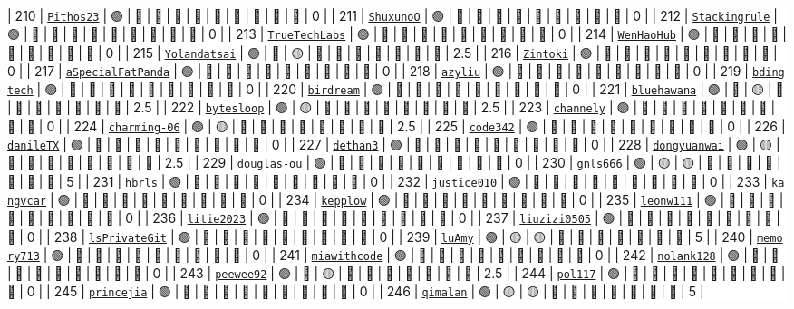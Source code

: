 | 210 | [`Pithos23`](Pithos23) | 🟢 | 🔴 | 🔴 | 🔴 | 🔴 | 🔴 | 🔴 | 🔴 | 🔴 | 🔴 | 0 |
| 211 | [`ShuxunoO`](ShuxunoO) | 🟢 | 🔴 | 🔴 | 🔴 | 🔴 | 🔴 | 🔴 | 🔴 | 🔴 | 🔴 | 0 |
| 212 | [`Stackingrule`](Stackingrule) | 🟢 | 🔴 | 🔴 | 🔴 | 🔴 | 🔴 | 🔴 | 🔴 | 🔴 | 🔴 | 0 |
| 213 | [`TrueTechLabs`](TrueTechLabs) | 🟢 | 🔴 | 🔴 | 🔴 | 🔴 | 🔴 | 🔴 | 🔴 | 🔴 | 🔴 | 0 |
| 214 | [`WenHaoHub`](WenHaoHub) | 🟢 | 🔴 | 🔴 | 🔴 | 🔴 | 🔴 | 🔴 | 🔴 | 🔴 | 🔴 | 0 |
| 215 | [`Yolandatsai`](Yolandatsai) | 🟢 | 🔴 | 🟡 | 🔴 | 🔴 | 🔴 | 🔴 | 🔴 | 🔴 | 🔴 | 2.5 |
| 216 | [`Zintoki`](Zintoki) | 🟢 | 🔴 | 🔴 | 🔴 | 🔴 | 🔴 | 🔴 | 🔴 | 🔴 | 🔴 | 0 |
| 217 | [`aSpecialFatPanda`](aSpecialFatPanda) | 🟢 | 🔴 | 🔴 | 🔴 | 🔴 | 🔴 | 🔴 | 🔴 | 🔴 | 🔴 | 0 |
| 218 | [`azyliu`](azyliu) | 🟢 | 🔴 | 🔴 | 🔴 | 🔴 | 🔴 | 🔴 | 🔴 | 🔴 | 🔴 | 0 |
| 219 | [`bdingtech`](bdingtech) | 🟢 | 🔴 | 🔴 | 🔴 | 🔴 | 🔴 | 🔴 | 🔴 | 🔴 | 🔴 | 0 |
| 220 | [`birdream`](birdream) | 🟢 | 🔴 | 🔴 | 🔴 | 🔴 | 🔴 | 🔴 | 🔴 | 🔴 | 🔴 | 0 |
| 221 | [`bluehawana`](bluehawana) | 🟢 | 🔴 | 🟡 | 🔴 | 🔴 | 🔴 | 🔴 | 🔴 | 🔴 | 🔴 | 2.5 |
| 222 | [`bytesloop`](bytesloop) | 🟢 | 🟡 | 🔴 | 🔴 | 🔴 | 🔴 | 🔴 | 🔴 | 🔴 | 🔴 | 2.5 |
| 223 | [`channely`](channely) | 🟢 | 🔴 | 🔴 | 🔴 | 🔴 | 🔴 | 🔴 | 🔴 | 🔴 | 🔴 | 0 |
| 224 | [`charming-06`](charming-06) | 🟢 | 🟡 | 🔴 | 🔴 | 🔴 | 🔴 | 🔴 | 🔴 | 🔴 | 🔴 | 2.5 |
| 225 | [`code342`](code342) | 🟢 | 🔴 | 🔴 | 🔴 | 🔴 | 🔴 | 🔴 | 🔴 | 🔴 | 🔴 | 0 |
| 226 | [`danileTX`](danileTX) | 🟢 | 🔴 | 🔴 | 🔴 | 🔴 | 🔴 | 🔴 | 🔴 | 🔴 | 🔴 | 0 |
| 227 | [`dethan3`](dethan3) | 🟢 | 🔴 | 🔴 | 🔴 | 🔴 | 🔴 | 🔴 | 🔴 | 🔴 | 🔴 | 0 |
| 228 | [`dongyuanwai`](dongyuanwai) | 🟢 | 🟡 | 🔴 | 🔴 | 🔴 | 🔴 | 🔴 | 🔴 | 🔴 | 🔴 | 2.5 |
| 229 | [`douglas-ou`](douglas-ou) | 🟢 | 🔴 | 🔴 | 🔴 | 🔴 | 🔴 | 🔴 | 🔴 | 🔴 | 🔴 | 0 |
| 230 | [`gnls666`](gnls666) | 🟢 | 🟡 | 🟡 | 🔴 | 🔴 | 🔴 | 🔴 | 🔴 | 🔴 | 🔴 | 5 |
| 231 | [`hbrls`](hbrls) | 🟢 | 🔴 | 🔴 | 🔴 | 🔴 | 🔴 | 🔴 | 🔴 | 🔴 | 🔴 | 0 |
| 232 | [`justice010`](justice010) | 🟢 | 🔴 | 🔴 | 🔴 | 🔴 | 🔴 | 🔴 | 🔴 | 🔴 | 🔴 | 0 |
| 233 | [`kangvcar`](kangvcar) | 🟢 | 🔴 | 🔴 | 🔴 | 🔴 | 🔴 | 🔴 | 🔴 | 🔴 | 🔴 | 0 |
| 234 | [`kepplow`](kepplow) | 🟢 | 🔴 | 🔴 | 🔴 | 🔴 | 🔴 | 🔴 | 🔴 | 🔴 | 🔴 | 0 |
| 235 | [`leonw111`](leonw111) | 🟢 | 🔴 | 🔴 | 🔴 | 🔴 | 🔴 | 🔴 | 🔴 | 🔴 | 🔴 | 0 |
| 236 | [`litie2023`](litie2023) | 🟢 | 🔴 | 🔴 | 🔴 | 🔴 | 🔴 | 🔴 | 🔴 | 🔴 | 🔴 | 0 |
| 237 | [`liuzizi0505`](liuzizi0505) | 🟢 | 🔴 | 🔴 | 🔴 | 🔴 | 🔴 | 🔴 | 🔴 | 🔴 | 🔴 | 0 |
| 238 | [`lsPrivateGit`](lsPrivateGit) | 🟢 | 🔴 | 🔴 | 🔴 | 🔴 | 🔴 | 🔴 | 🔴 | 🔴 | 🔴 | 0 |
| 239 | [`luAmy`](luAmy) | 🟢 | 🟡 | 🟡 | 🔴 | 🔴 | 🔴 | 🔴 | 🔴 | 🔴 | 🔴 | 5 |
| 240 | [`memory713`](memory713) | 🟢 | 🔴 | 🔴 | 🔴 | 🔴 | 🔴 | 🔴 | 🔴 | 🔴 | 🔴 | 0 |
| 241 | [`miawithcode`](miawithcode) | 🟢 | 🔴 | 🔴 | 🔴 | 🔴 | 🔴 | 🔴 | 🔴 | 🔴 | 🔴 | 0 |
| 242 | [`nolank128`](nolank128) | 🟢 | 🔴 | 🔴 | 🔴 | 🔴 | 🔴 | 🔴 | 🔴 | 🔴 | 🔴 | 0 |
| 243 | [`peewee92`](peewee92) | 🟢 | 🔴 | 🟡 | 🔴 | 🔴 | 🔴 | 🔴 | 🔴 | 🔴 | 🔴 | 2.5 |
| 244 | [`pol117`](pol117) | 🟢 | 🔴 | 🔴 | 🔴 | 🔴 | 🔴 | 🔴 | 🔴 | 🔴 | 🔴 | 0 |
| 245 | [`princejia`](princejia) | 🟢 | 🔴 | 🔴 | 🔴 | 🔴 | 🔴 | 🔴 | 🔴 | 🔴 | 🔴 | 0 |
| 246 | [`qimalan`](qimalan) | 🟢 | 🟡 | 🟡 | 🔴 | 🔴 | 🔴 | 🔴 | 🔴 | 🔴 | 🔴 | 5 |